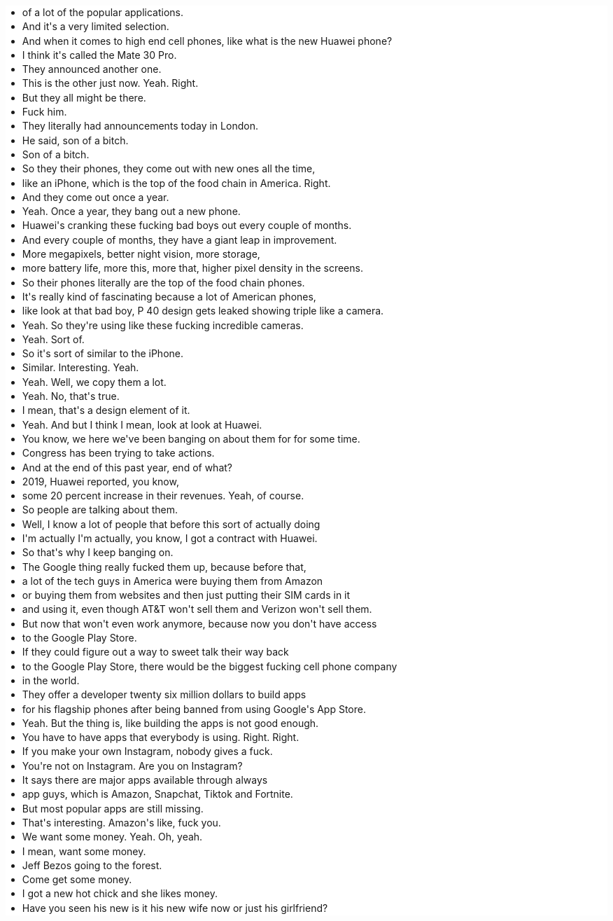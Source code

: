 *  of a lot of the popular applications.
*  And it's a very limited selection.
*  And when it comes to high end cell phones, like what is the new Huawei phone?
*  I think it's called the Mate 30 Pro.
*  They announced another one.
*  This is the other just now. Yeah. Right.
*  But they all might be there.
*  Fuck him.
*  They literally had announcements today in London.
*  He said, son of a bitch.
*  Son of a bitch.
*  So they their phones, they come out with new ones all the time,
*  like an iPhone, which is the top of the food chain in America. Right.
*  And they come out once a year.
*  Yeah. Once a year, they bang out a new phone.
*  Huawei's cranking these fucking bad boys out every couple of months.
*  And every couple of months, they have a giant leap in improvement.
*  More megapixels, better night vision, more storage,
*  more battery life, more this, more that, higher pixel density in the screens.
*  So their phones literally are the top of the food chain phones.
*  It's really kind of fascinating because a lot of American phones,
*  like look at that bad boy, P 40 design gets leaked showing triple like a camera.
*  Yeah. So they're using like these fucking incredible cameras.
*  Yeah. Sort of.
*  So it's sort of similar to the iPhone.
*  Similar. Interesting. Yeah.
*  Yeah. Well, we copy them a lot.
*  Yeah. No, that's true.
*  I mean, that's a design element of it.
*  Yeah. And but I think I mean, look at look at Huawei.
*  You know, we here we've been banging on about them for for some time.
*  Congress has been trying to take actions.
*  And at the end of this past year, end of what?
*  2019, Huawei reported, you know,
*  some 20 percent increase in their revenues. Yeah, of course.
*  So people are talking about them.
*  Well, I know a lot of people that before this sort of actually doing
*  I'm actually I'm actually, you know, I got a contract with Huawei.
*  So that's why I keep banging on.
*  The Google thing really fucked them up, because before that,
*  a lot of the tech guys in America were buying them from Amazon
*  or buying them from websites and then just putting their SIM cards in it
*  and using it, even though AT&T won't sell them and Verizon won't sell them.
*  But now that won't even work anymore, because now you don't have access
*  to the Google Play Store.
*  If they could figure out a way to sweet talk their way back
*  to the Google Play Store, there would be the biggest fucking cell phone company
*  in the world.
*  They offer a developer twenty six million dollars to build apps
*  for his flagship phones after being banned from using Google's App Store.
*  Yeah. But the thing is, like building the apps is not good enough.
*  You have to have apps that everybody is using. Right. Right.
*  If you make your own Instagram, nobody gives a fuck.
*  You're not on Instagram. Are you on Instagram?
*  It says there are major apps available through always
*  app guys, which is Amazon, Snapchat, Tiktok and Fortnite.
*  But most popular apps are still missing.
*  That's interesting. Amazon's like, fuck you.
*  We want some money. Yeah. Oh, yeah.
*  I mean, want some money.
*  Jeff Bezos going to the forest.
*  Come get some money.
*  I got a new hot chick and she likes money.
*  Have you seen his new is it his new wife now or just his girlfriend?